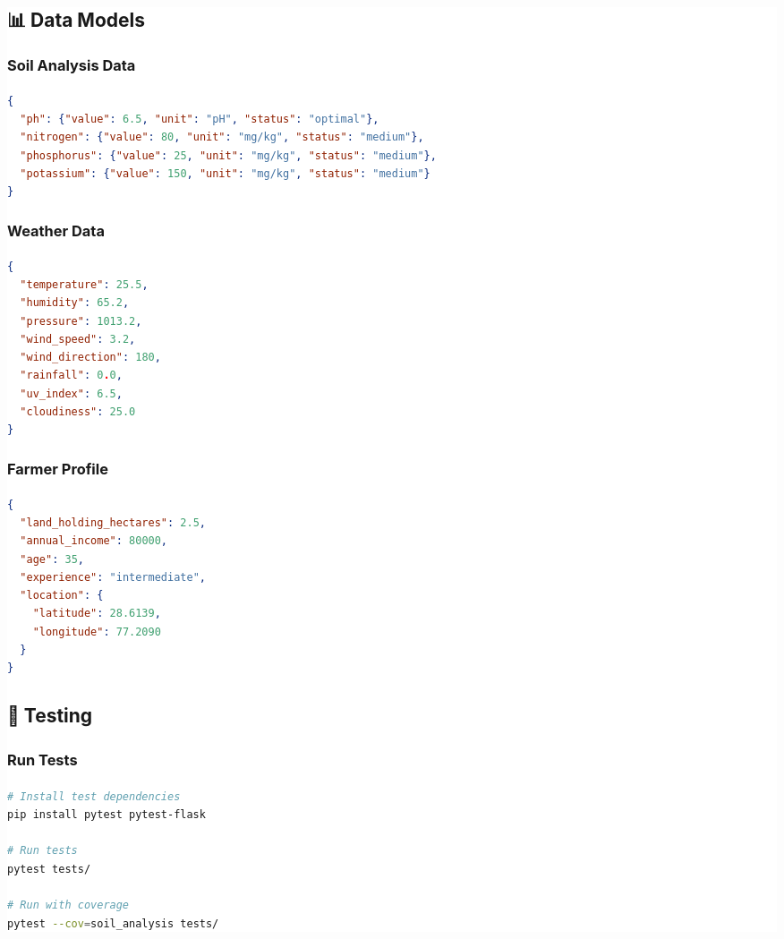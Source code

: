 ## 📊 Data Models

### Soil Analysis Data
```json
{
  "ph": {"value": 6.5, "unit": "pH", "status": "optimal"},
  "nitrogen": {"value": 80, "unit": "mg/kg", "status": "medium"},
  "phosphorus": {"value": 25, "unit": "mg/kg", "status": "medium"},
  "potassium": {"value": 150, "unit": "mg/kg", "status": "medium"}
}
```

### Weather Data
```json
{
  "temperature": 25.5,
  "humidity": 65.2,
  "pressure": 1013.2,
  "wind_speed": 3.2,
  "wind_direction": 180,
  "rainfall": 0.0,
  "uv_index": 6.5,
  "cloudiness": 25.0
}
```

### Farmer Profile
```json
{
  "land_holding_hectares": 2.5,
  "annual_income": 80000,
  "age": 35,
  "experience": "intermediate",
  "location": {
    "latitude": 28.6139,
    "longitude": 77.2090
  }
}
```

## 🧪 Testing

### Run Tests
```bash
# Install test dependencies
pip install pytest pytest-flask

# Run tests
pytest tests/

# Run with coverage
pytest --cov=soil_analysis tests/
```
